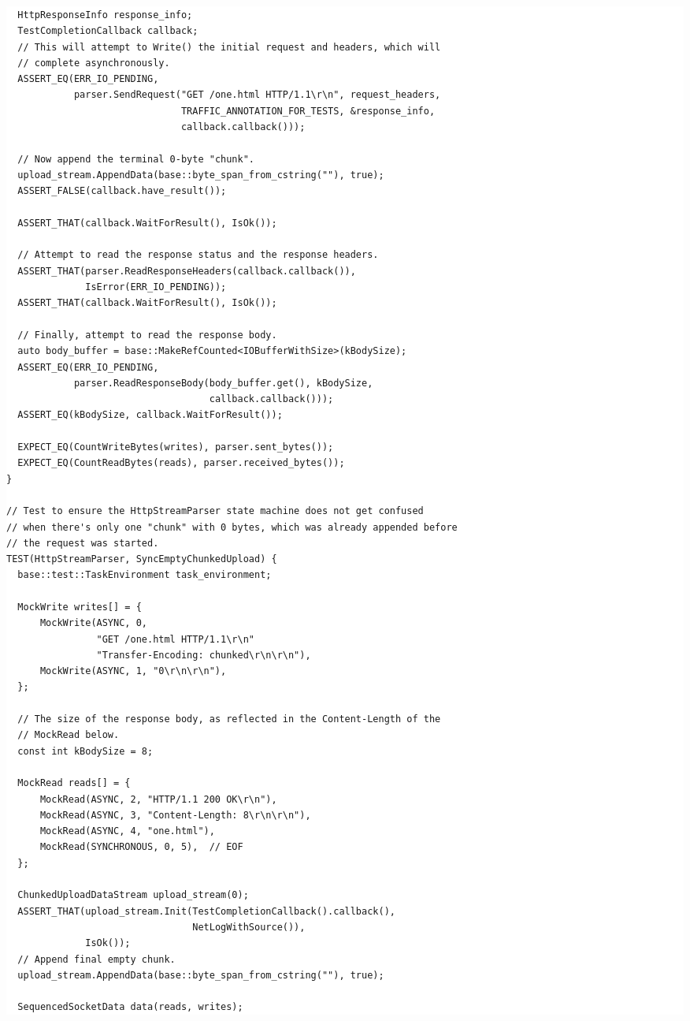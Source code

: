 ```
  HttpResponseInfo response_info;
  TestCompletionCallback callback;
  // This will attempt to Write() the initial request and headers, which will
  // complete asynchronously.
  ASSERT_EQ(ERR_IO_PENDING,
            parser.SendRequest("GET /one.html HTTP/1.1\r\n", request_headers,
                               TRAFFIC_ANNOTATION_FOR_TESTS, &response_info,
                               callback.callback()));

  // Now append the terminal 0-byte "chunk".
  upload_stream.AppendData(base::byte_span_from_cstring(""), true);
  ASSERT_FALSE(callback.have_result());

  ASSERT_THAT(callback.WaitForResult(), IsOk());

  // Attempt to read the response status and the response headers.
  ASSERT_THAT(parser.ReadResponseHeaders(callback.callback()),
              IsError(ERR_IO_PENDING));
  ASSERT_THAT(callback.WaitForResult(), IsOk());

  // Finally, attempt to read the response body.
  auto body_buffer = base::MakeRefCounted<IOBufferWithSize>(kBodySize);
  ASSERT_EQ(ERR_IO_PENDING,
            parser.ReadResponseBody(body_buffer.get(), kBodySize,
                                    callback.callback()));
  ASSERT_EQ(kBodySize, callback.WaitForResult());

  EXPECT_EQ(CountWriteBytes(writes), parser.sent_bytes());
  EXPECT_EQ(CountReadBytes(reads), parser.received_bytes());
}

// Test to ensure the HttpStreamParser state machine does not get confused
// when there's only one "chunk" with 0 bytes, which was already appended before
// the request was started.
TEST(HttpStreamParser, SyncEmptyChunkedUpload) {
  base::test::TaskEnvironment task_environment;

  MockWrite writes[] = {
      MockWrite(ASYNC, 0,
                "GET /one.html HTTP/1.1\r\n"
                "Transfer-Encoding: chunked\r\n\r\n"),
      MockWrite(ASYNC, 1, "0\r\n\r\n"),
  };

  // The size of the response body, as reflected in the Content-Length of the
  // MockRead below.
  const int kBodySize = 8;

  MockRead reads[] = {
      MockRead(ASYNC, 2, "HTTP/1.1 200 OK\r\n"),
      MockRead(ASYNC, 3, "Content-Length: 8\r\n\r\n"),
      MockRead(ASYNC, 4, "one.html"),
      MockRead(SYNCHRONOUS, 0, 5),  // EOF
  };

  ChunkedUploadDataStream upload_stream(0);
  ASSERT_THAT(upload_stream.Init(TestCompletionCallback().callback(),
                                 NetLogWithSource()),
              IsOk());
  // Append final empty chunk.
  upload_stream.AppendData(base::byte_span_from_cstring(""), true);

  SequencedSocketData data(reads, writes);
```